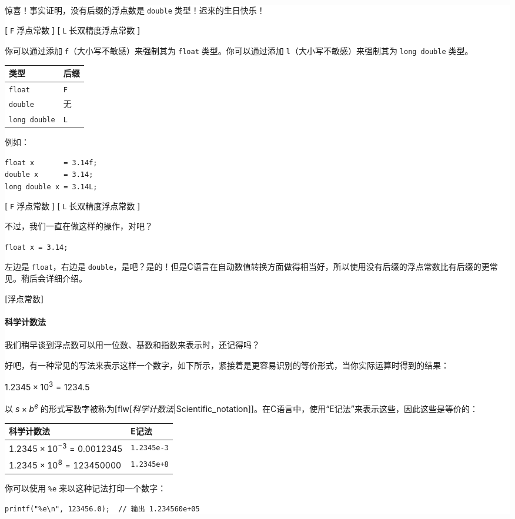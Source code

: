 惊喜！事实证明，没有后缀的浮点数是 `double` 类型！迟来的生日快乐！

[ `F` 浮点常数 ]
[ `L` 长双精度浮点常数 ]

你可以通过添加 `f`（大小写不敏感）来强制其为 `float` 类型。你可以通过添加 `l`（大小写不敏感）来强制其为 `long double` 类型。

|类型|后缀|
|:-|:-|
|`float`|`F`|
|`double`|无|
|`long double`|`L`|

例如：

``` {.c}
float x       = 3.14f;
double x      = 3.14;
long double x = 3.14L;
```

[ `F` 浮点常数 ]
[ `L` 长双精度浮点常数 ]

不过，我们一直在做这样的操作，对吧？

``` {.c}
float x = 3.14;
```

左边是 `float`，右边是 `double`，是吧？是的！但是C语言在自动数值转换方面做得相当好，所以使用没有后缀的浮点常数比有后缀的更常见。稍后会详细介绍。

[浮点常数]

#### 科学计数法

我们稍早谈到浮点数可以用一位数、基数和指数来表示时，还记得吗？

好吧，有一种常见的写法来表示这样一个数字，如下所示，紧接着是更容易识别的等价形式，当你实际运算时得到的结果：

$1.2345\times10^3 = 1234.5$

以 $s\times b^e$ 的形式写数字被称为[flw[_科学计数法_|Scientific_notation]]。在C语言中，使用“E记法”来表示这些，因此这些是等价的：

|科学计数法|E记法|
|:-|:-|
|$1.2345\times10^{-3}=0.0012345$|`1.2345e-3`|
|$1.2345\times10^8=123450000$|`1.2345e+8`|

你可以使用 `%e` 来以这种记法打印一个数字：

``` {.c}
printf("%e\n", 123456.0);  // 输出 1.234560e+05
```
